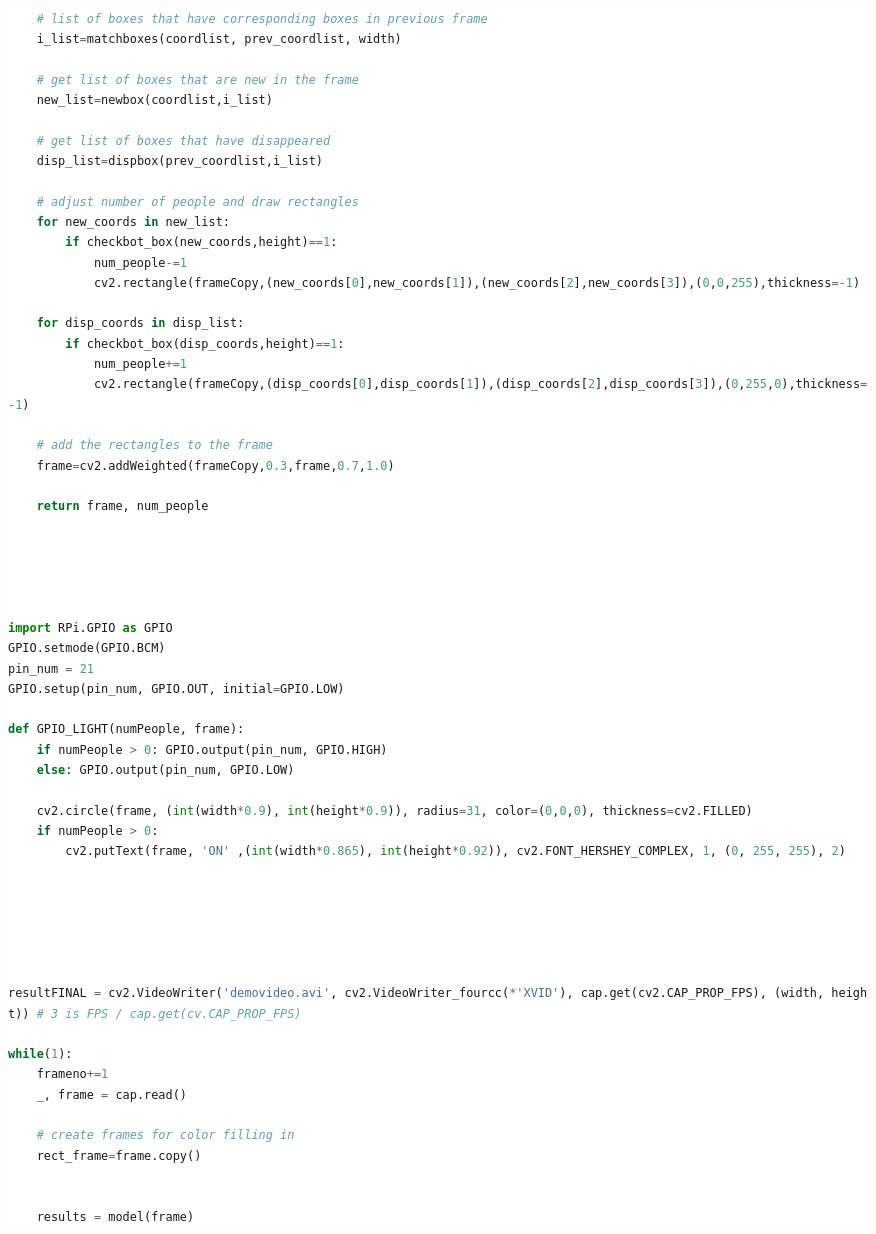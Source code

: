 ```python
    # list of boxes that have corresponding boxes in previous frame
    i_list=matchboxes(coordlist, prev_coordlist, width)
    
    # get list of boxes that are new in the frame
    new_list=newbox(coordlist,i_list)
    
    # get list of boxes that have disappeared
    disp_list=dispbox(prev_coordlist,i_list)
    
    # adjust number of people and draw rectangles
    for new_coords in new_list:
        if checkbot_box(new_coords,height)==1:
            num_people-=1
            cv2.rectangle(frameCopy,(new_coords[0],new_coords[1]),(new_coords[2],new_coords[3]),(0,0,255),thickness=-1)
    
    for disp_coords in disp_list:
        if checkbot_box(disp_coords,height)==1:
            num_people+=1
            cv2.rectangle(frameCopy,(disp_coords[0],disp_coords[1]),(disp_coords[2],disp_coords[3]),(0,255,0),thickness=-1)
    
    # add the rectangles to the frame
    frame=cv2.addWeighted(frameCopy,0.3,frame,0.7,1.0)

    return frame, num_people





import RPi.GPIO as GPIO
GPIO.setmode(GPIO.BCM)
pin_num = 21
GPIO.setup(pin_num, GPIO.OUT, initial=GPIO.LOW)

def GPIO_LIGHT(numPeople, frame):
    if numPeople > 0: GPIO.output(pin_num, GPIO.HIGH)
    else: GPIO.output(pin_num, GPIO.LOW)

    cv2.circle(frame, (int(width*0.9), int(height*0.9)), radius=31, color=(0,0,0), thickness=cv2.FILLED)      
    if numPeople > 0: 
        cv2.putText(frame, 'ON' ,(int(width*0.865), int(height*0.92)), cv2.FONT_HERSHEY_COMPLEX, 1, (0, 255, 255), 2)    
    




    
resultFINAL = cv2.VideoWriter('demovideo.avi', cv2.VideoWriter_fourcc(*'XVID'), cap.get(cv2.CAP_PROP_FPS), (width, height)) # 3 is FPS / cap.get(cv.CAP_PROP_FPS)

while(1):
    frameno+=1
    _, frame = cap.read()
    
    # create frames for color filling in
    rect_frame=frame.copy()


    results = model(frame)
```